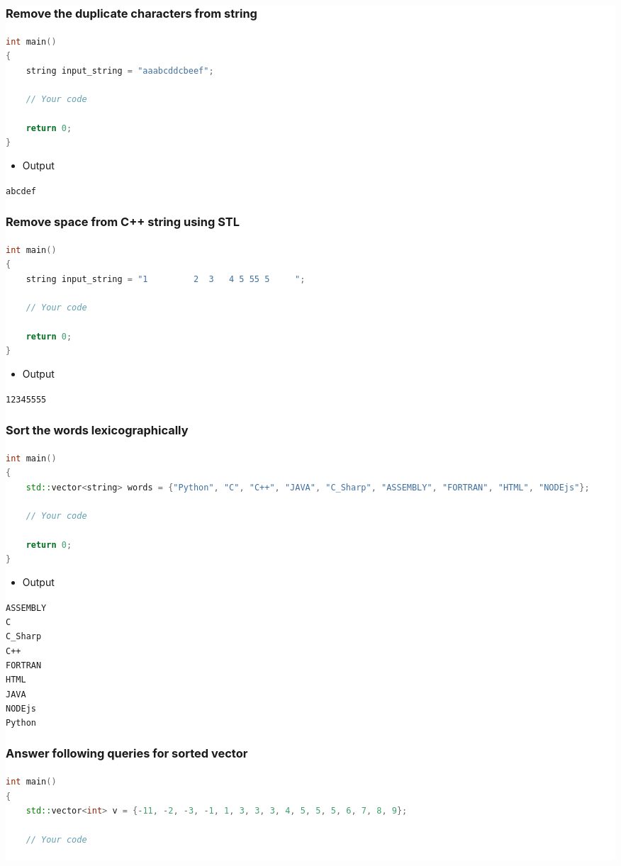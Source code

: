 ### Remove the duplicate characters from string
```c++
int main()
{
    string input_string = "aaabcddcbeef";
    
    // Your code
    
    return 0;
}
```
- Output
```
abcdef
```

### Remove space from C++ string using STL

```c++
int main()
{
    string input_string = "1         2  3   4 5 55 5     ";
    
    // Your code
    
    return 0;
}
```
- Output
```
12345555
```
### Sort the words lexicographically
```c++
int main()
{
    std::vector<string> words = {"Python", "C", "C++", "JAVA", "C_Sharp", "ASSEMBLY", "FORTRAN", "HTML", "NODEjs"};
    
    // Your code
    
    return 0;
}
```
- Output
```
ASSEMBLY
C
C_Sharp
C++
FORTRAN
HTML
JAVA
NODEjs
Python
```
### Answer following queries for sorted vector
```c++
int main()
{
    std::vector<int> v = {-11, -2, -3, -1, 1, 3, 3, 3, 4, 5, 5, 5, 6, 7, 8, 9};
    
    // Your code
    
```